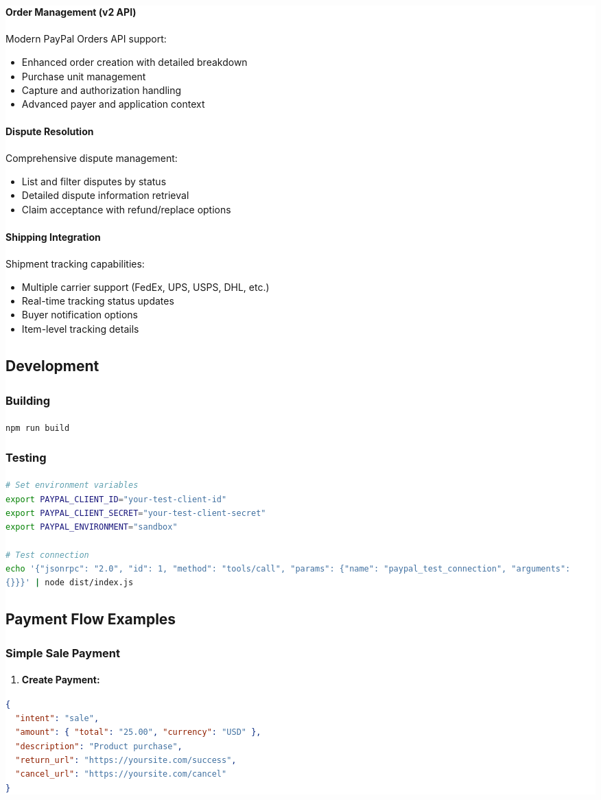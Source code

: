 #### Order Management (v2 API)
Modern PayPal Orders API support:
- Enhanced order creation with detailed breakdown
- Purchase unit management
- Capture and authorization handling
- Advanced payer and application context

#### Dispute Resolution
Comprehensive dispute management:
- List and filter disputes by status
- Detailed dispute information retrieval
- Claim acceptance with refund/replace options

#### Shipping Integration
Shipment tracking capabilities:
- Multiple carrier support (FedEx, UPS, USPS, DHL, etc.)
- Real-time tracking status updates
- Buyer notification options
- Item-level tracking details

## Development

### Building

```bash
npm run build
```

### Testing

```bash
# Set environment variables
export PAYPAL_CLIENT_ID="your-test-client-id"
export PAYPAL_CLIENT_SECRET="your-test-client-secret"
export PAYPAL_ENVIRONMENT="sandbox"

# Test connection
echo '{"jsonrpc": "2.0", "id": 1, "method": "tools/call", "params": {"name": "paypal_test_connection", "arguments": {}}}' | node dist/index.js
```

## Payment Flow Examples

### Simple Sale Payment

1. **Create Payment:**

```json
{
  "intent": "sale",
  "amount": { "total": "25.00", "currency": "USD" },
  "description": "Product purchase",
  "return_url": "https://yoursite.com/success",
  "cancel_url": "https://yoursite.com/cancel"
}
```
